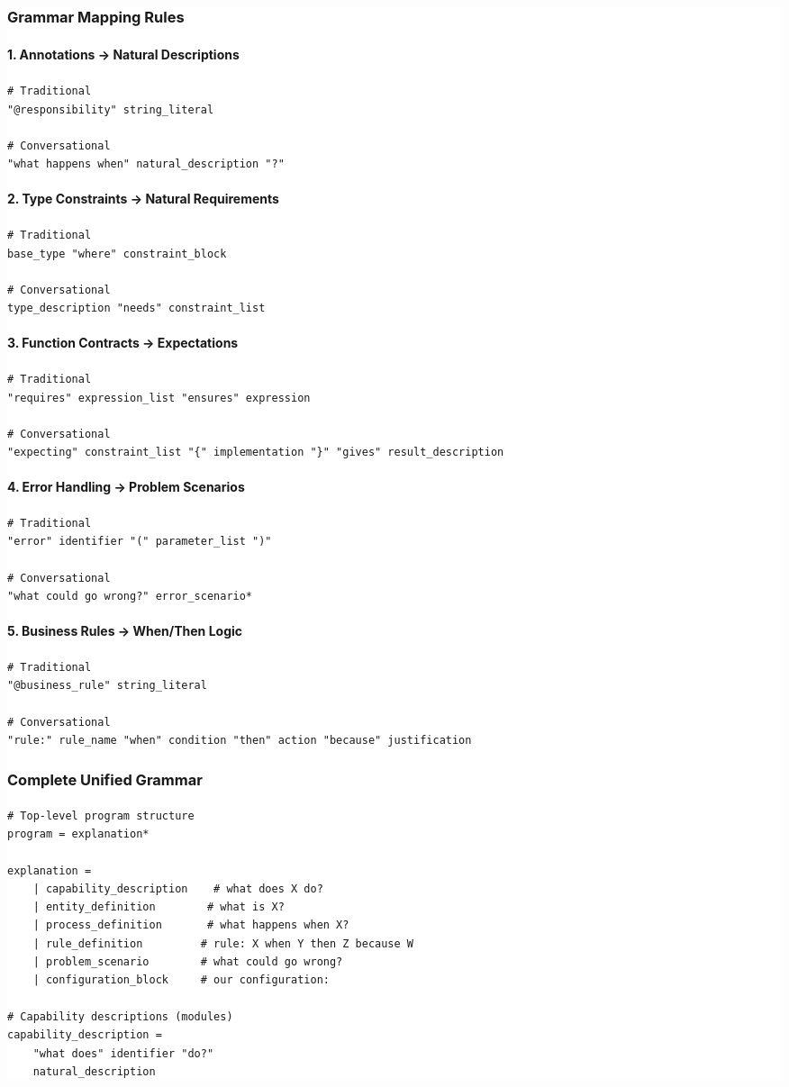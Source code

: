 ### Grammar Mapping Rules

#### 1. Annotations → Natural Descriptions
```ebnf
# Traditional
"@responsibility" string_literal

# Conversational  
"what happens when" natural_description "?"
```

#### 2. Type Constraints → Natural Requirements
```ebnf
# Traditional
base_type "where" constraint_block

# Conversational
type_description "needs" constraint_list
```

#### 3. Function Contracts → Expectations
```ebnf
# Traditional
"requires" expression_list "ensures" expression

# Conversational  
"expecting" constraint_list "{" implementation "}" "gives" result_description
```

#### 4. Error Handling → Problem Scenarios
```ebnf
# Traditional
"error" identifier "(" parameter_list ")"

# Conversational
"what could go wrong?" error_scenario*
```

#### 5. Business Rules → When/Then Logic
```ebnf
# Traditional
"@business_rule" string_literal

# Conversational
"rule:" rule_name "when" condition "then" action "because" justification
```

### Complete Unified Grammar

```ebnf
# Top-level program structure
program = explanation*

explanation = 
    | capability_description    # what does X do?
    | entity_definition        # what is X?
    | process_definition       # what happens when X?
    | rule_definition         # rule: X when Y then Z because W
    | problem_scenario        # what could go wrong?
    | configuration_block     # our configuration:

# Capability descriptions (modules)
capability_description =
    "what does" identifier "do?"
    natural_description
```